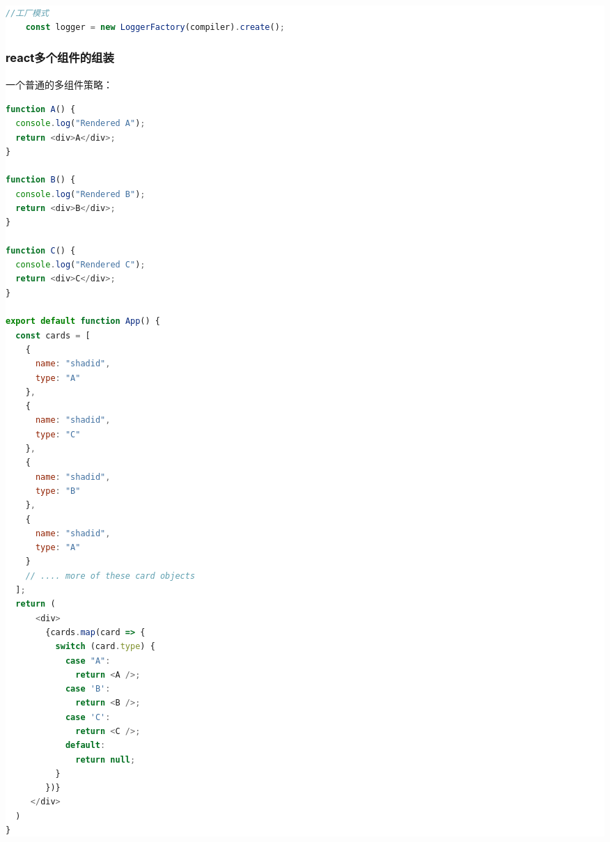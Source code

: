 ``` js
//工厂模式
    const logger = new LoggerFactory(compiler).create();
```


### react多个组件的组装

一个普通的多组件策略：

``` javascript
function A() {
  console.log("Rendered A");
  return <div>A</div>;
}

function B() {
  console.log("Rendered B");
  return <div>B</div>;
}

function C() {
  console.log("Rendered C");
  return <div>C</div>;
}

export default function App() {
  const cards = [
    {
      name: "shadid",
      type: "A"
    },
    {
      name: "shadid",
      type: "C"
    },
    {
      name: "shadid",
      type: "B"
    },
    {
      name: "shadid",
      type: "A"
    }
    // .... more of these card objects
  ];
  return (
      <div>
        {cards.map(card => {
          switch (card.type) {
            case "A":
              return <A />;
            case 'B':
              return <B />;
            case 'C':
              return <C />;
            default:
              return null;
          }
        })}
     </div>
  )
}
```
